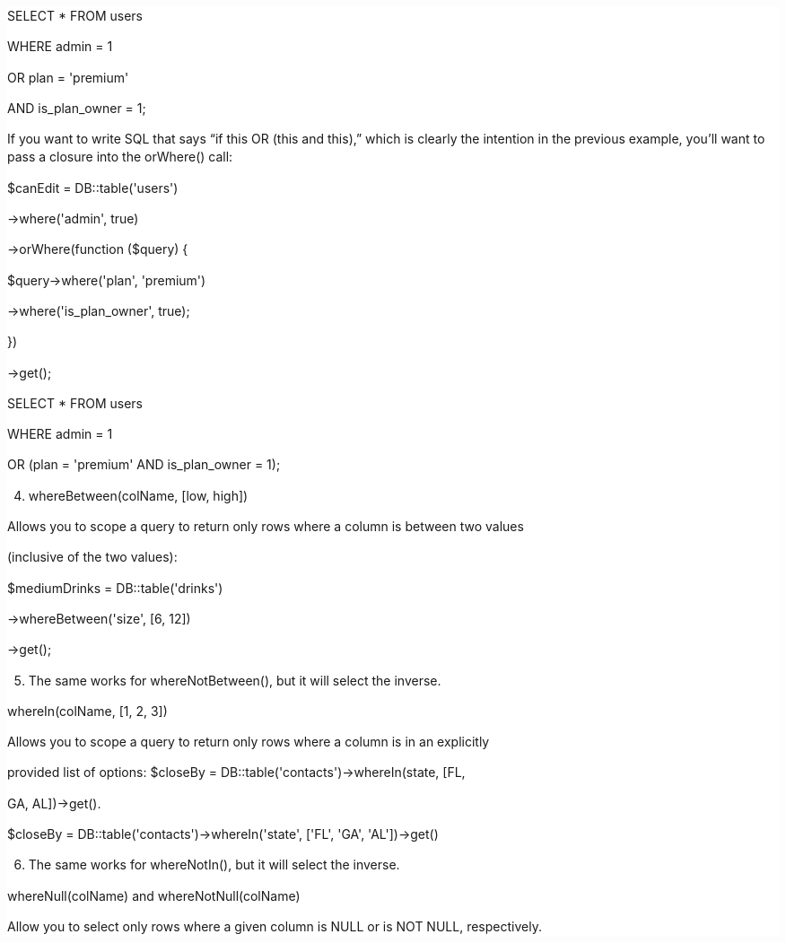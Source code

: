 SELECT * FROM users

WHERE admin = 1

OR plan = 'premium'

AND is_plan_owner = 1;


If you want to write SQL that says “if this OR (this and this),” which is clearly the intention in the previous
 example, you’ll want to pass a closure into the orWhere() call:


$canEdit = DB::table('users')

->where('admin', true)

->orWhere(function ($query) {

$query->where('plan', 'premium')

->where('is_plan_owner', true);

})

->get();


SELECT * FROM users

WHERE admin = 1

OR (plan = 'premium' AND is_plan_owner = 1);

4. whereBetween(colName, [low, high])

Allows you to scope a query to return only rows where a column is between two values

(inclusive of the two values):

$mediumDrinks = DB::table('drinks')

->whereBetween('size', [6, 12])

->get();


5. The same works for whereNotBetween(), but it will select the inverse.

whereIn(colName, [1, 2, 3])

Allows you to scope a query to return only rows where a column is in an explicitly

provided list of options: $closeBy = DB::table('contacts')->whereIn(state, [FL,

GA, AL])->get().

$closeBy = DB::table('contacts')->whereIn('state', ['FL', 'GA', 'AL'])->get()


6. The same works for whereNotIn(), but it will select the inverse.

whereNull(colName) and whereNotNull(colName)

Allow you to select only rows where a given column is NULL or is NOT NULL, respectively.
